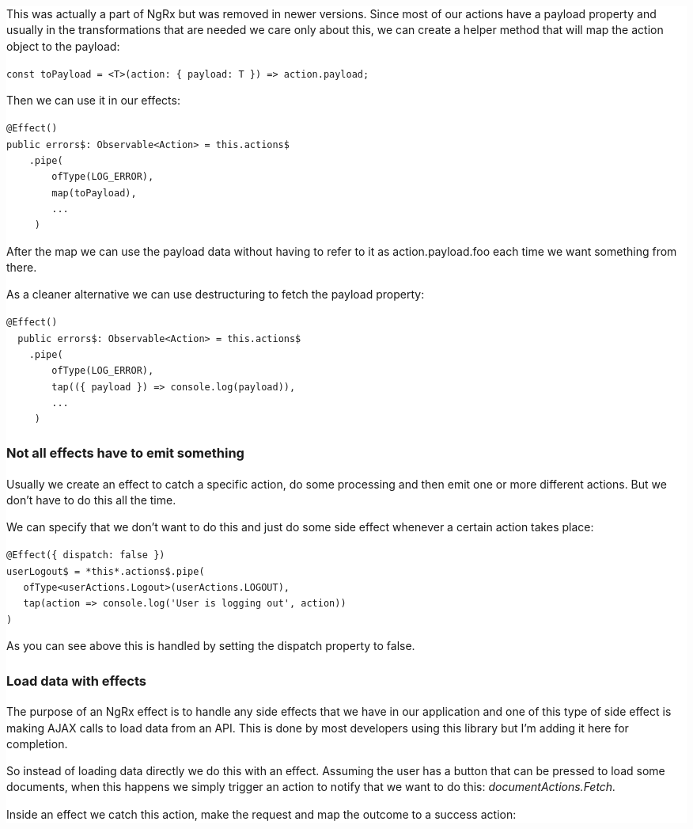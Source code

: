 This was actually a part of NgRx but was removed in newer versions. Since most of our actions have a payload property and usually in the transformations that are needed we care only about this, we can create a helper method that will map the action object to the payload:

    const toPayload = <T>(action: { payload: T }) => action.payload;

Then we can use it in our effects:

    @Effect()
    public errors$: Observable<Action> = this.actions$
        .pipe(
            ofType(LOG_ERROR),
            map(toPayload),
            ...
         )

After the map we can use the payload data without having to refer to it as action.payload.foo each time we want something from there.

As a cleaner alternative we can use destructuring to fetch the payload property:

    @Effect()
      public errors$: Observable<Action> = this.actions$
        .pipe(
            ofType(LOG_ERROR),
            tap(({ payload }) => console.log(payload)),
            ...
         )

### **Not all effects have to emit something**

Usually we create an effect to catch a specific action, do some processing and then emit one or more different actions. But we don’t have to do this all the time.

We can specify that we don’t want to do this and just do some side effect whenever a certain action takes place:

    @Effect({ dispatch: false })
    userLogout$ = *this*.actions$.pipe(
       ofType<userActions.Logout>(userActions.LOGOUT),
       tap(action => console.log('User is logging out', action))
    )

As you can see above this is handled by setting the dispatch property to false.

### **Load data with effects**

The purpose of an NgRx effect is to handle any side effects that we have in our application and one of this type of side effect is making AJAX calls to load data from an API. This is done by most developers using this library but I’m adding it here for completion.

So instead of loading data directly we do this with an effect. Assuming the user has a button that can be pressed to load some documents, when this happens we simply trigger an action to notify that we want to do this: _documentActions.Fetch._

Inside an effect we catch this action, make the request and map the outcome to a success action:
